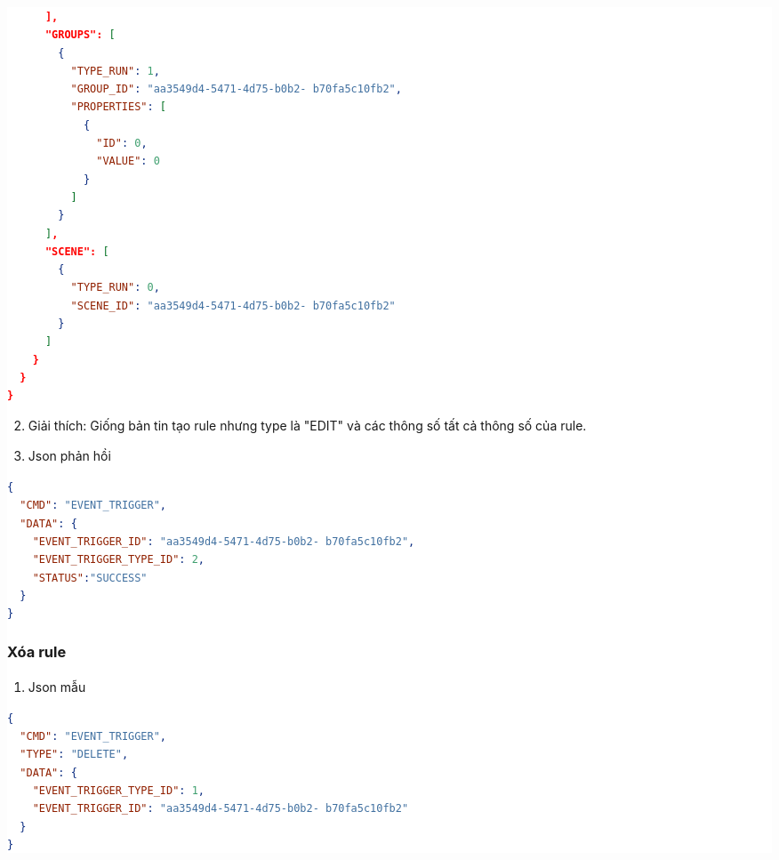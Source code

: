 ```json
      ],
      "GROUPS": [
        {
          "TYPE_RUN": 1,
          "GROUP_ID": "aa3549d4-5471-4d75-b0b2- b70fa5c10fb2",
          "PROPERTIES": [
            {
              "ID": 0,
              "VALUE": 0
            }
          ]
        }
      ],
      "SCENE": [
        {
          "TYPE_RUN": 0,
          "SCENE_ID": "aa3549d4-5471-4d75-b0b2- b70fa5c10fb2"
        }
      ]
    }
  }
}
```

2. Giải thích:
Giống bản tin tạo rule nhưng type là "EDIT" và các thông số  tất cả thông số của rule.

3. Json phản hồi

```json
{
  "CMD": "EVENT_TRIGGER",
  "DATA": {
    "EVENT_TRIGGER_ID": "aa3549d4-5471-4d75-b0b2- b70fa5c10fb2",
    "EVENT_TRIGGER_TYPE_ID": 2,
    "STATUS":"SUCCESS"
  }
}
```

### Xóa rule

1. Json mẫu

```json
{
  "CMD": "EVENT_TRIGGER",
  "TYPE": "DELETE",
  "DATA": {
    "EVENT_TRIGGER_TYPE_ID": 1,
    "EVENT_TRIGGER_ID": "aa3549d4-5471-4d75-b0b2- b70fa5c10fb2"
  }
}
```
